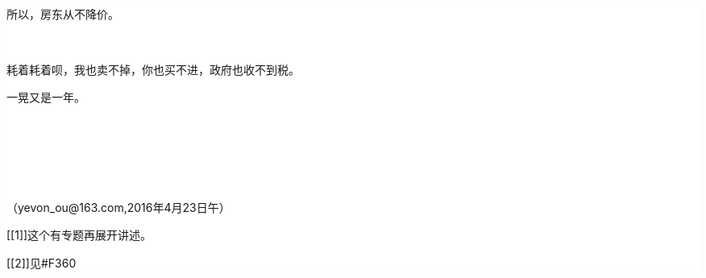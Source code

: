 所以，房东从不降价。

 

耗着耗着呗，我也卖不掉，你也买不进，政府也收不到税。

一晃又是一年。

 

 

 

（yevon\_ou\@163.com,2016年4月23日午）

[\[1\]]这个有专题再展开讲述。

[\[2\]]见\#F360
